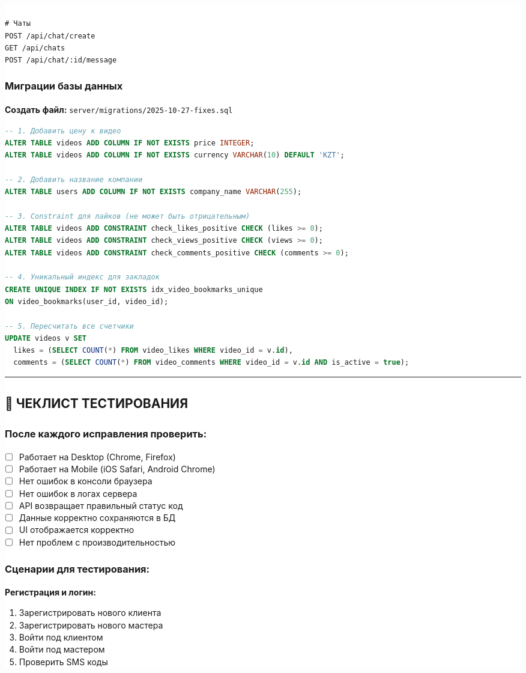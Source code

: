 ```

# Чаты
POST /api/chat/create
GET /api/chats
POST /api/chat/:id/message
```

### Миграции базы данных
**Создать файл:** `server/migrations/2025-10-27-fixes.sql`
```sql
-- 1. Добавить цену к видео
ALTER TABLE videos ADD COLUMN IF NOT EXISTS price INTEGER;
ALTER TABLE videos ADD COLUMN IF NOT EXISTS currency VARCHAR(10) DEFAULT 'KZT';

-- 2. Добавить название компании
ALTER TABLE users ADD COLUMN IF NOT EXISTS company_name VARCHAR(255);

-- 3. Constraint для лайков (не может быть отрицательным)
ALTER TABLE videos ADD CONSTRAINT check_likes_positive CHECK (likes >= 0);
ALTER TABLE videos ADD CONSTRAINT check_views_positive CHECK (views >= 0);
ALTER TABLE videos ADD CONSTRAINT check_comments_positive CHECK (comments >= 0);

-- 4. Уникальный индекс для закладок
CREATE UNIQUE INDEX IF NOT EXISTS idx_video_bookmarks_unique 
ON video_bookmarks(user_id, video_id);

-- 5. Пересчитать все счетчики
UPDATE videos v SET 
  likes = (SELECT COUNT(*) FROM video_likes WHERE video_id = v.id),
  comments = (SELECT COUNT(*) FROM video_comments WHERE video_id = v.id AND is_active = true);
```

---

## 📝 ЧЕКЛИСТ ТЕСТИРОВАНИЯ

### После каждого исправления проверить:
- [ ] Работает на Desktop (Chrome, Firefox)
- [ ] Работает на Mobile (iOS Safari, Android Chrome)
- [ ] Нет ошибок в консоли браузера
- [ ] Нет ошибок в логах сервера
- [ ] API возвращает правильный статус код
- [ ] Данные корректно сохраняются в БД
- [ ] UI отображается корректно
- [ ] Нет проблем с производительностью

### Сценарии для тестирования:

**Регистрация и логин:**
1. Зарегистрировать нового клиента
2. Зарегистрировать нового мастера
3. Войти под клиентом
4. Войти под мастером
5. Проверить SMS коды
